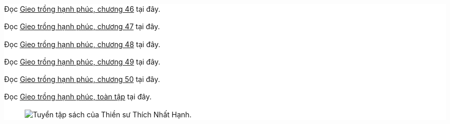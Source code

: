 Đọc [Gieo trồng hạnh phúc, chương 46](https://nhavantuonglai.com/article/thich-nhat-hanh-gieo-trong-hanh-phuc-chuong-46) tại đây.

Đọc [Gieo trồng hạnh phúc, chương 47](https://nhavantuonglai.com/article/thich-nhat-hanh-gieo-trong-hanh-phuc-chuong-47) tại đây.

Đọc [Gieo trồng hạnh phúc, chương 48](https://nhavantuonglai.com/article/thich-nhat-hanh-gieo-trong-hanh-phuc-chuong-48) tại đây.

Đọc [Gieo trồng hạnh phúc, chương 49](https://nhavantuonglai.com/article/thich-nhat-hanh-gieo-trong-hanh-phuc-chuong-49) tại đây.

Đọc [Gieo trồng hạnh phúc, chương 50](https://nhavantuonglai.com/article/thich-nhat-hanh-gieo-trong-hanh-phuc-chuong-50) tại đây.

Đọc [Gieo trồng hạnh phúc, toàn tập](https://nhavantuonglai.com/ebook/thich-nhat-hanh-gieo-trong-hanh-phuc.pdf) tại đây.

<figure><img src="https://nhavantuonglai.com/image/cover/001-510.jpg" alt="Tuyển tập sách của Thiền sư Thích Nhất Hạnh." title="Tuyển tập sách của Thiền sư Thích Nhất Hạnh." height=100% width=100%><figcaption><p></p></figcaption></figure>